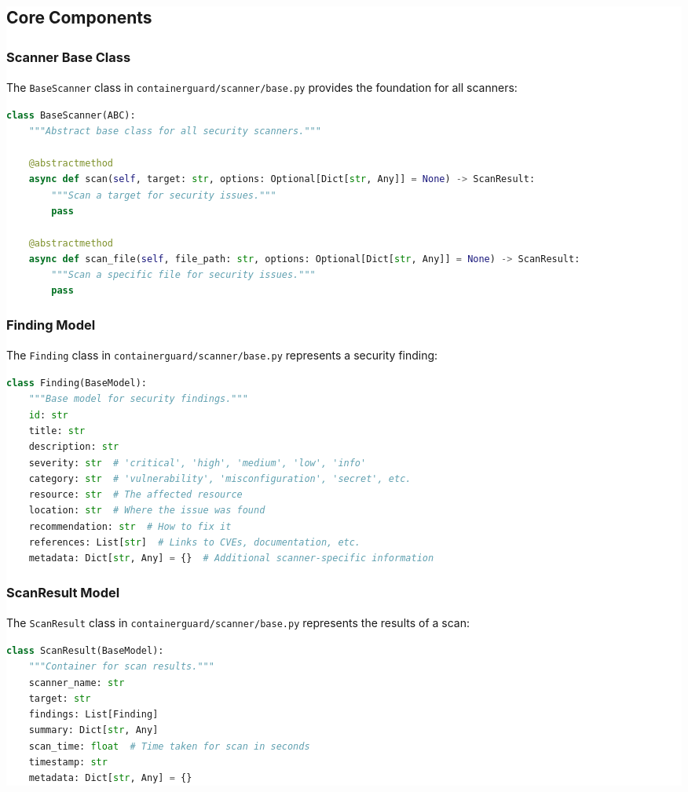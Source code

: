 ## Core Components

### Scanner Base Class

The `BaseScanner` class in `containerguard/scanner/base.py` provides the foundation for all scanners:

```python
class BaseScanner(ABC):
    """Abstract base class for all security scanners."""

    @abstractmethod
    async def scan(self, target: str, options: Optional[Dict[str, Any]] = None) -> ScanResult:
        """Scan a target for security issues."""
        pass

    @abstractmethod
    async def scan_file(self, file_path: str, options: Optional[Dict[str, Any]] = None) -> ScanResult:
        """Scan a specific file for security issues."""
        pass
```

### Finding Model

The `Finding` class in `containerguard/scanner/base.py` represents a security finding:

```python
class Finding(BaseModel):
    """Base model for security findings."""
    id: str
    title: str
    description: str
    severity: str  # 'critical', 'high', 'medium', 'low', 'info'
    category: str  # 'vulnerability', 'misconfiguration', 'secret', etc.
    resource: str  # The affected resource
    location: str  # Where the issue was found
    recommendation: str  # How to fix it
    references: List[str]  # Links to CVEs, documentation, etc.
    metadata: Dict[str, Any] = {}  # Additional scanner-specific information
```

### ScanResult Model

The `ScanResult` class in `containerguard/scanner/base.py` represents the results of a scan:

```python
class ScanResult(BaseModel):
    """Container for scan results."""
    scanner_name: str
    target: str
    findings: List[Finding]
    summary: Dict[str, Any]
    scan_time: float  # Time taken for scan in seconds
    timestamp: str
    metadata: Dict[str, Any] = {}
```
